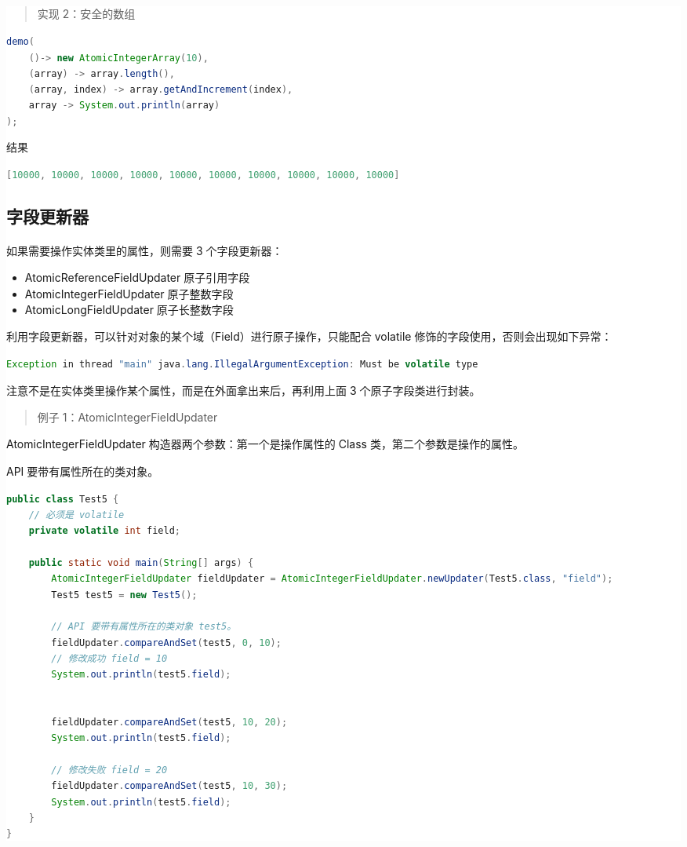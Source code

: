 > 实现 2：安全的数组

```java
demo(
    ()-> new AtomicIntegerArray(10),
    (array) -> array.length(),
    (array, index) -> array.getAndIncrement(index),
    array -> System.out.println(array)
);
```

结果

```java
[10000, 10000, 10000, 10000, 10000, 10000, 10000, 10000, 10000, 10000]
```

## 字段更新器

如果需要操作实体类里的属性，则需要 3 个字段更新器：

- AtomicReferenceFieldUpdater 原子引用字段
- AtomicIntegerFieldUpdater 原子整数字段
- AtomicLongFieldUpdater 原子长整数字段

利用字段更新器，可以针对对象的某个域（Field）进行原子操作，只能配合 volatile 修饰的字段使用，否则会出现如下异常：

```java
Exception in thread "main" java.lang.IllegalArgumentException: Must be volatile type
```

注意不是在实体类里操作某个属性，而是在外面拿出来后，再利用上面 3 个原子字段类进行封装。

> 例子 1：AtomicIntegerFieldUpdater

AtomicIntegerFieldUpdater 构造器两个参数：第一个是操作属性的 Class 类，第二个参数是操作的属性。

API 要带有属性所在的类对象。

```java
public class Test5 {
    // 必须是 volatile
    private volatile int field;

    public static void main(String[] args) {
        AtomicIntegerFieldUpdater fieldUpdater = AtomicIntegerFieldUpdater.newUpdater(Test5.class, "field");
        Test5 test5 = new Test5();

        // API 要带有属性所在的类对象 test5。
        fieldUpdater.compareAndSet(test5, 0, 10);
        // 修改成功 field = 10
        System.out.println(test5.field);


        fieldUpdater.compareAndSet(test5, 10, 20);
        System.out.println(test5.field);

        // 修改失败 field = 20
        fieldUpdater.compareAndSet(test5, 10, 30);
        System.out.println(test5.field);
    }
}
```
